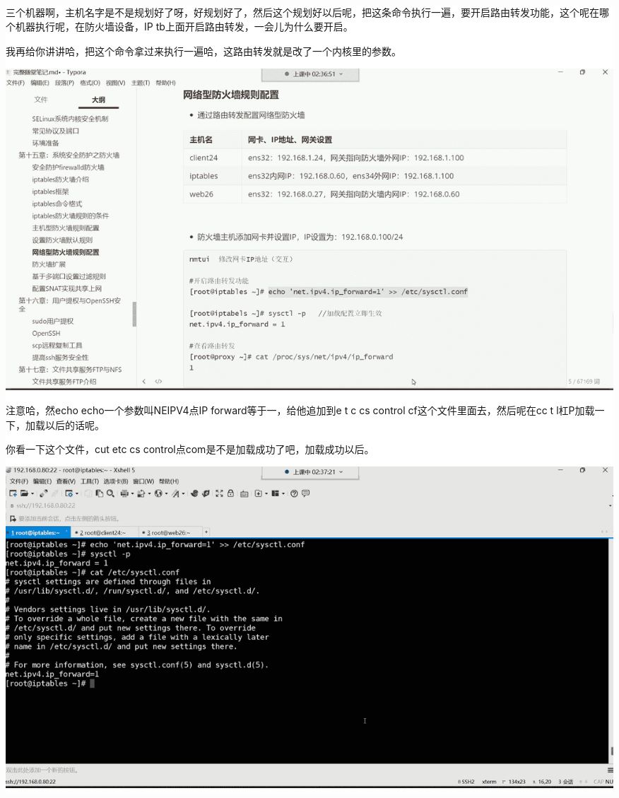 三个机器啊，主机名字是不是规划好了呀，好规划好了，然后这个规划好以后呢，把这条命令执行一遍，要开启路由转发功能，这个呢在哪个机器执行呢，在防火墙设备，IP tb上面开启路由转发，一会儿为什么要开启。

我再给你讲讲哈，把这个命令拿过来执行一遍哈，这路由转发就是改了一个内核里的参数。

![](img/e05fa1fe63d3b543013b9aac28f81414_175.png)

注意哈，然echo echo一个参数叫NEIPV4点IP forward等于一，给他追加到e t c cs control cf这个文件里面去，然后呢在cc t l杠P加载一下，加载以后的话呢。

你看一下这个文件，cut etc cs control点com是不是加载成功了吧，加载成功以后。

![](img/e05fa1fe63d3b543013b9aac28f81414_177.png)
